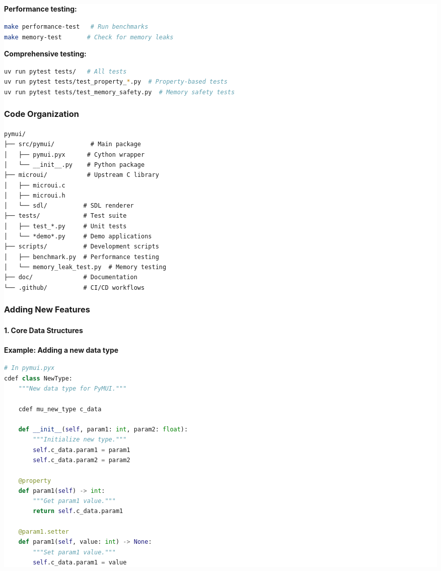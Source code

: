 **Performance testing:**
```bash
make performance-test   # Run benchmarks
make memory-test       # Check for memory leaks
```

**Comprehensive testing:**
```bash
uv run pytest tests/   # All tests
uv run pytest tests/test_property_*.py  # Property-based tests
uv run pytest tests/test_memory_safety.py  # Memory safety tests
```

### Code Organization

```
pymui/
├── src/pymui/          # Main package
│   ├── pymui.pyx      # Cython wrapper
│   └── __init__.py    # Python package
├── microui/           # Upstream C library
│   ├── microui.c
│   ├── microui.h
│   └── sdl/          # SDL renderer
├── tests/            # Test suite
│   ├── test_*.py     # Unit tests
│   └── *demo*.py     # Demo applications
├── scripts/          # Development scripts
│   ├── benchmark.py  # Performance testing
│   └── memory_leak_test.py  # Memory testing
├── doc/              # Documentation
└── .github/          # CI/CD workflows
```

### Adding New Features

#### 1. Core Data Structures

**Example: Adding a new data type**

```python
# In pymui.pyx
cdef class NewType:
    """New data type for PyMUI."""

    cdef mu_new_type c_data

    def __init__(self, param1: int, param2: float):
        """Initialize new type."""
        self.c_data.param1 = param1
        self.c_data.param2 = param2

    @property
    def param1(self) -> int:
        """Get param1 value."""
        return self.c_data.param1

    @param1.setter
    def param1(self, value: int) -> None:
        """Set param1 value."""
        self.c_data.param1 = value
```
